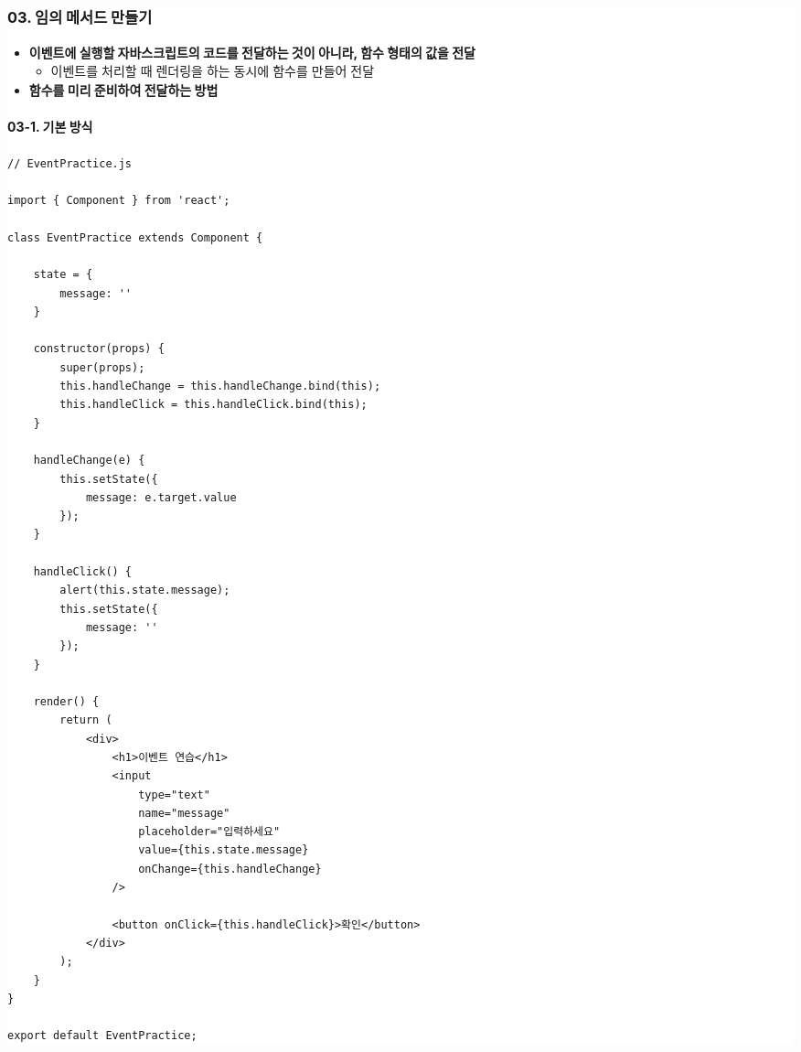 

### 03. 임의 메서드 만들기

- **이벤트에 실행할 자바스크립트의 코드를 전달하는 것이 아니라, 함수 형태의 값을 전달**
  - 이벤트를 처리할 때 렌더링을 하는 동시에 함수를 만들어 전달
- **함수를 미리 준비하여 전달하는 방법**



#### 03-1. 기본 방식

```react
// EventPractice.js

import { Component } from 'react';

class EventPractice extends Component {
    
    state = {
        message: ''
    }

    constructor(props) {
        super(props);
        this.handleChange = this.handleChange.bind(this);
        this.handleClick = this.handleClick.bind(this);
    }

    handleChange(e) {
        this.setState({
            message: e.target.value
        });
    }

    handleClick() {
        alert(this.state.message);
        this.setState({
            message: ''
        });
    }

    render() {
        return (
            <div>
                <h1>이벤트 연습</h1>
                <input
                    type="text" 
                    name="message" 
                    placeholder="입력하세요" 
                    value={this.state.message}
                    onChange={this.handleChange}
                />

                <button onClick={this.handleClick}>확인</button>
            </div>
        );
    }
}

export default EventPractice;
```
